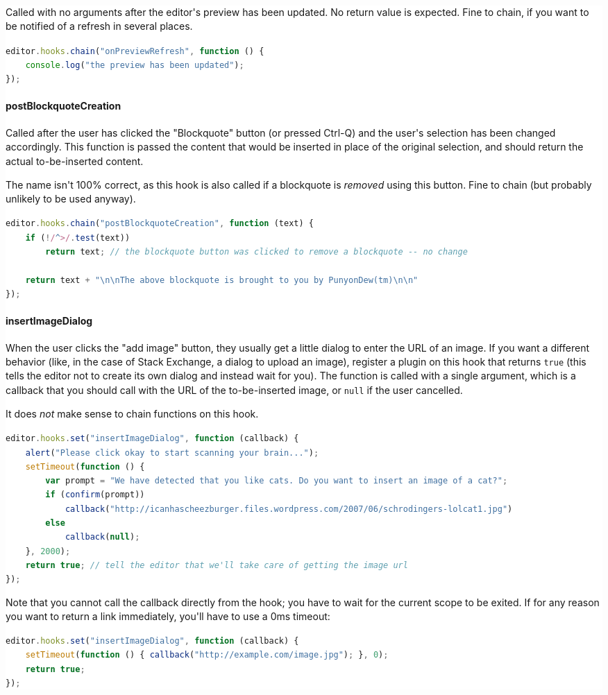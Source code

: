 Called with no arguments after the editor's preview has been updated. No return value is expected. Fine to chain, if you want to be notified of a refresh in several places.

``` javascript
editor.hooks.chain("onPreviewRefresh", function () {
    console.log("the preview has been updated");
});
```

#### postBlockquoteCreation

Called after the user has clicked the "Blockquote" button (or pressed Ctrl-Q) and the user's selection has been changed accordingly. This function is passed the content that would be inserted in place of the original selection, and should return the actual to-be-inserted content.

The name isn't 100% correct, as this hook is also called if a blockquote is _removed_ using this button. Fine to chain (but probably unlikely to be used anyway).

``` javascript
editor.hooks.chain("postBlockquoteCreation", function (text) {
    if (!/^>/.test(text))
        return text; // the blockquote button was clicked to remove a blockquote -- no change

    return text + "\n\nThe above blockquote is brought to you by PunyonDew(tm)\n\n"
});
```

#### insertImageDialog

When the user clicks the "add image" button, they usually get a little dialog to enter the URL of an image. If you want a different behavior (like, in the case of Stack Exchange, a dialog to upload an image), register a plugin on this hook that returns `true` (this tells the editor not to create its own dialog and instead wait for you). The function is called with a single argument, which is a callback that you should call with the URL of the to-be-inserted image, or `null` if the user cancelled.

It does _not_ make sense to chain functions on this hook.

``` javascript
editor.hooks.set("insertImageDialog", function (callback) {
    alert("Please click okay to start scanning your brain...");
    setTimeout(function () {
        var prompt = "We have detected that you like cats. Do you want to insert an image of a cat?";
        if (confirm(prompt))
            callback("http://icanhascheezburger.files.wordpress.com/2007/06/schrodingers-lolcat1.jpg")
        else
            callback(null);
    }, 2000);
    return true; // tell the editor that we'll take care of getting the image url
});
```

Note that you cannot call the callback directly from the hook; you have to wait for the current scope to be exited. If for any reason you want to return a link immediately, you'll have to use a 0ms timeout: 

``` javascript
editor.hooks.set("insertImageDialog", function (callback) {
    setTimeout(function () { callback("http://example.com/image.jpg"); }, 0);
    return true;
});
```
